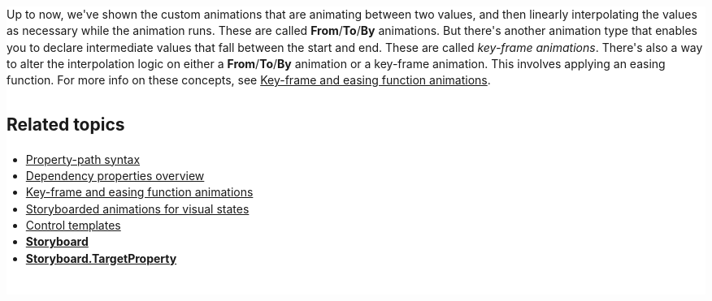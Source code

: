 Up to now, we've shown the custom animations that are animating between two values, and then linearly interpolating the values as necessary while the animation runs. These are called **From**/**To**/**By** animations. But there's another animation type that enables you to declare intermediate values that fall between the start and end. These are called *key-frame animations*. There's also a way to alter the interpolation logic on either a **From**/**To**/**By** animation or a key-frame animation. This involves applying an easing function. For more info on these concepts, see [Key-frame and easing function animations](key-frame-and-easing-function-animations.md).

## Related topics

* [Property-path syntax](https://docs.microsoft.com/windows/uwp/xaml-platform/property-path-syntax)
* [Dependency properties overview](https://docs.microsoft.com/windows/uwp/xaml-platform/dependency-properties-overview)
* [Key-frame and easing function animations](key-frame-and-easing-function-animations.md)
* [Storyboarded animations for visual states](https://docs.microsoft.com/previous-versions/windows/apps/jj819808(v=win.10))
* [Control templates](https://docs.microsoft.com/windows/uwp/controls-and-patterns/control-templates)
* [**Storyboard**](https://docs.microsoft.com/uwp/api/Windows.UI.Xaml.Media.Animation.Storyboard)
* [**Storyboard.TargetProperty**](https://docs.microsoft.com/previous-versions/windows/silverlight/dotnet-windows-silverlight/ms616983(v%3Dvs.95))
 

 




